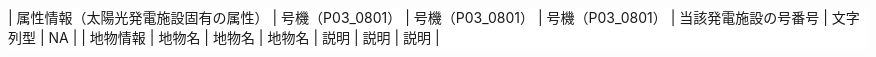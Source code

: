 | 属性情報（太陽光発電施設固有の属性）     | 号機（P03\_0801）                                                                                                                                                                                                                                                                                                                                                                                                                                                    | 号機（P03\_0801）                                                                                                                                                                                                                                                                                                                                                                                                                                                    | 号機（P03\_0801）                                                                                                                                                                                                                                                                                                                                                                                                                                                    | 当該発電施設の号番号                                                                                                                                                                                                                                                                                                                                                                                                                                                 | 文字列型                                                                                                                                                                                                                                                                                                                                                                                                                                                             | NA                                                                                                                                                                                                                                                                                                                                                                                                                                                                   |
| 地物情報                                 | 地物名                                                                                                                                                                                                                                                                                                                                                                                                                                                               | 地物名                                                                                                                                                                                                                                                                                                                                                                                                                                                               | 地物名                                                                                                                                                                                                                                                                                                                                                                                                                                                               | 説明                                                                                                                                                                                                                                                                                                                                                                                                                                                                 | 説明                                                                                                                                                                                                                                                                                                                                                                                                                                                                 | 説明                                                                                                                                                                                                                                                                                                                                                                                                                                                                 |
